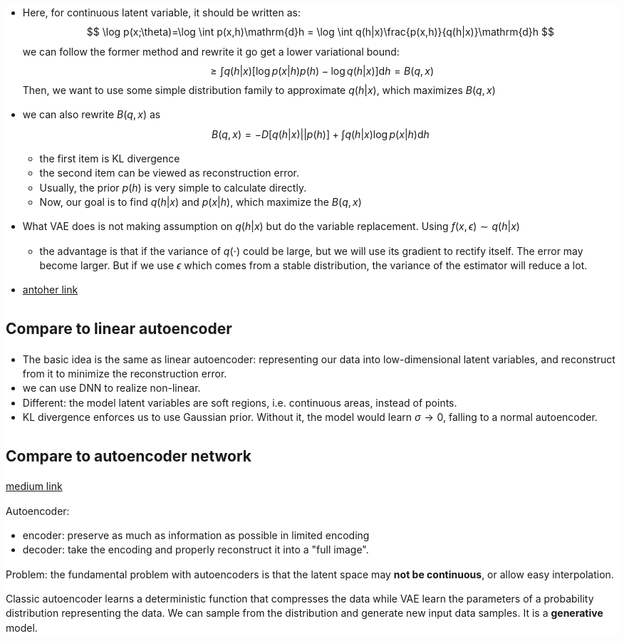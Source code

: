   - Here, for continuous latent variable, it should be written as:
      $$
      \log p(x;\theta)=\log \int p(x,h)\mathrm{d}h = \log \int q(h|x)\frac{p(x,h)}{q(h|x)}\mathrm{d}h
      $$
      we can follow the former method and rewrite it go get a lower variational bound:
      $$
      \geq \int q(h|x)[\log p(x|h)p(h)-\log q(h|x)]\mathrm{d}h = B(q,x)
      $$
      Then, we want to use some simple distribution family to approximate $q(h|x)$, which maximizes $B(q,x)$

  - we can also rewrite $B(q,x)$​ as 
    $$
    B(q,x)=-D[q(h|x)||p(h)]+\int q(h|x)\log p(x|h)\mathrm{d}h
    $$
    
    - the first item is KL divergence
    - the second item can be viewed as reconstruction error.
    - Usually, the prior $p(h)$ is very simple to calculate directly.
    - Now, our goal is to find $q(h|x)$ and $p(x|h)$, which maximize the $B(q,x)$
    
  - What VAE does is not making assumption on $q(h|x)$ but do the variable replacement. Using $f(x,\epsilon)\sim q(h|x)$
    
    - the advantage is that if the variance of $q(\cdot)$ could be large, but we will use its gradient to rectify itself. The error may become larger. But if we use  $\epsilon$ which comes from a stable distribution, the variance of the estimator will reduce a lot.

- [antoher link](https://towardsdatascience.com/deep-generative-models-25ab2821afd3)

## Compare to linear autoencoder

- The basic idea is the same as linear autoencoder: representing our data into low-dimensional latent variables, and reconstruct from it to minimize the reconstruction error.
- we can use DNN to realize non-linear.
- Different: the model latent variables are soft regions, i.e. continuous areas, instead of points.
- KL divergence enforces us to use Gaussian prior. Without it, the model would learn $\sigma\to 0$, falling to a normal autoencoder.

## Compare to autoencoder network

[medium link](https://towardsdatascience.com/intuitively-understanding-variational-autoencoders-1bfe67eb5daf)

Autoencoder:

- encoder: preserve as much as information as possible in limited encoding
- decoder: take the encoding and properly reconstruct it into a "full image".

Problem: the fundamental problem with autoencoders is that the latent space may **not be continuous**, or allow easy interpolation. 

Classic autoencoder learns a deterministic function that compresses the data while VAE learn the parameters of a probability distribution representing the data. We can sample from the distribution and generate new input data samples. It is a **generative** model.

